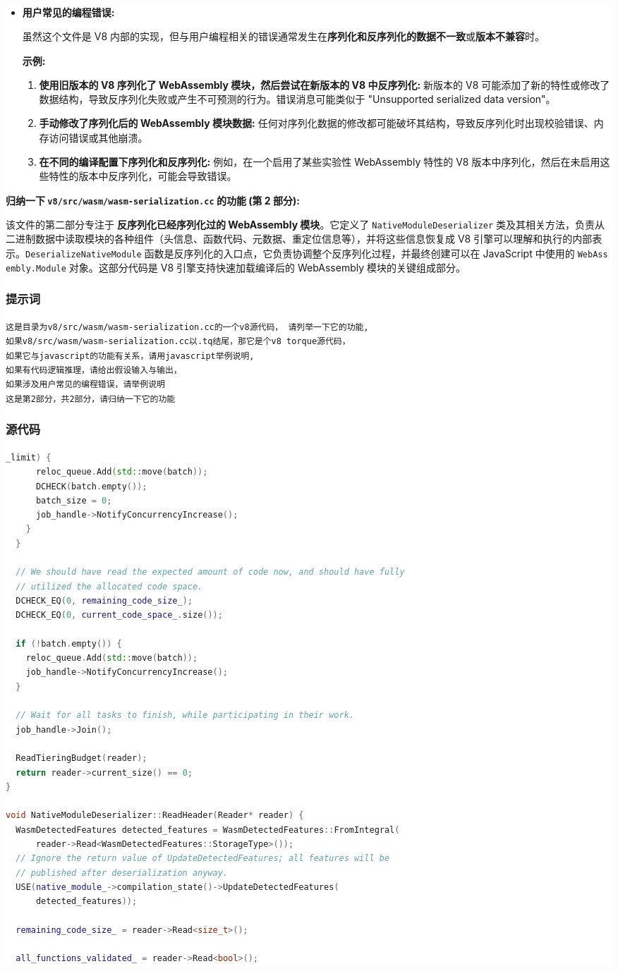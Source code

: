 * **用户常见的编程错误:**

   虽然这个文件是 V8 内部的实现，但与用户编程相关的错误通常发生在**序列化和反序列化的数据不一致**或**版本不兼容**时。

   **示例:**

   1. **使用旧版本的 V8 序列化了 WebAssembly 模块，然后尝试在新版本的 V8 中反序列化:** 新版本的 V8 可能添加了新的特性或修改了数据结构，导致反序列化失败或产生不可预测的行为。错误消息可能类似于 "Unsupported serialized data version"。

   2. **手动修改了序列化后的 WebAssembly 模块数据:**  任何对序列化数据的修改都可能破坏其结构，导致反序列化时出现校验错误、内存访问错误或其他崩溃。

   3. **在不同的编译配置下序列化和反序列化:** 例如，在一个启用了某些实验性 WebAssembly 特性的 V8 版本中序列化，然后在未启用这些特性的版本中反序列化，可能会导致错误。

**归纳一下 `v8/src/wasm/wasm-serialization.cc` 的功能 (第 2 部分):**

该文件的第二部分专注于 **反序列化已经序列化过的 WebAssembly 模块**。它定义了 `NativeModuleDeserializer` 类及其相关方法，负责从二进制数据中读取模块的各种组件（头信息、函数代码、元数据、重定位信息等），并将这些信息恢复成 V8 引擎可以理解和执行的内部表示。`DeserializeNativeModule` 函数是反序列化的入口点，它负责协调整个反序列化过程，并最终创建可以在 JavaScript 中使用的 `WebAssembly.Module` 对象。这部分代码是 V8 引擎支持快速加载编译后的 WebAssembly 模块的关键组成部分。

### 提示词
```
这是目录为v8/src/wasm/wasm-serialization.cc的一个v8源代码， 请列举一下它的功能, 
如果v8/src/wasm/wasm-serialization.cc以.tq结尾，那它是个v8 torque源代码，
如果它与javascript的功能有关系，请用javascript举例说明,
如果有代码逻辑推理，请给出假设输入与输出，
如果涉及用户常见的编程错误，请举例说明
这是第2部分，共2部分，请归纳一下它的功能
```

### 源代码
```cpp
_limit) {
      reloc_queue.Add(std::move(batch));
      DCHECK(batch.empty());
      batch_size = 0;
      job_handle->NotifyConcurrencyIncrease();
    }
  }

  // We should have read the expected amount of code now, and should have fully
  // utilized the allocated code space.
  DCHECK_EQ(0, remaining_code_size_);
  DCHECK_EQ(0, current_code_space_.size());

  if (!batch.empty()) {
    reloc_queue.Add(std::move(batch));
    job_handle->NotifyConcurrencyIncrease();
  }

  // Wait for all tasks to finish, while participating in their work.
  job_handle->Join();

  ReadTieringBudget(reader);
  return reader->current_size() == 0;
}

void NativeModuleDeserializer::ReadHeader(Reader* reader) {
  WasmDetectedFeatures detected_features = WasmDetectedFeatures::FromIntegral(
      reader->Read<WasmDetectedFeatures::StorageType>());
  // Ignore the return value of UpdateDetectedFeatures; all features will be
  // published after deserialization anyway.
  USE(native_module_->compilation_state()->UpdateDetectedFeatures(
      detected_features));

  remaining_code_size_ = reader->Read<size_t>();

  all_functions_validated_ = reader->Read<bool>();
```